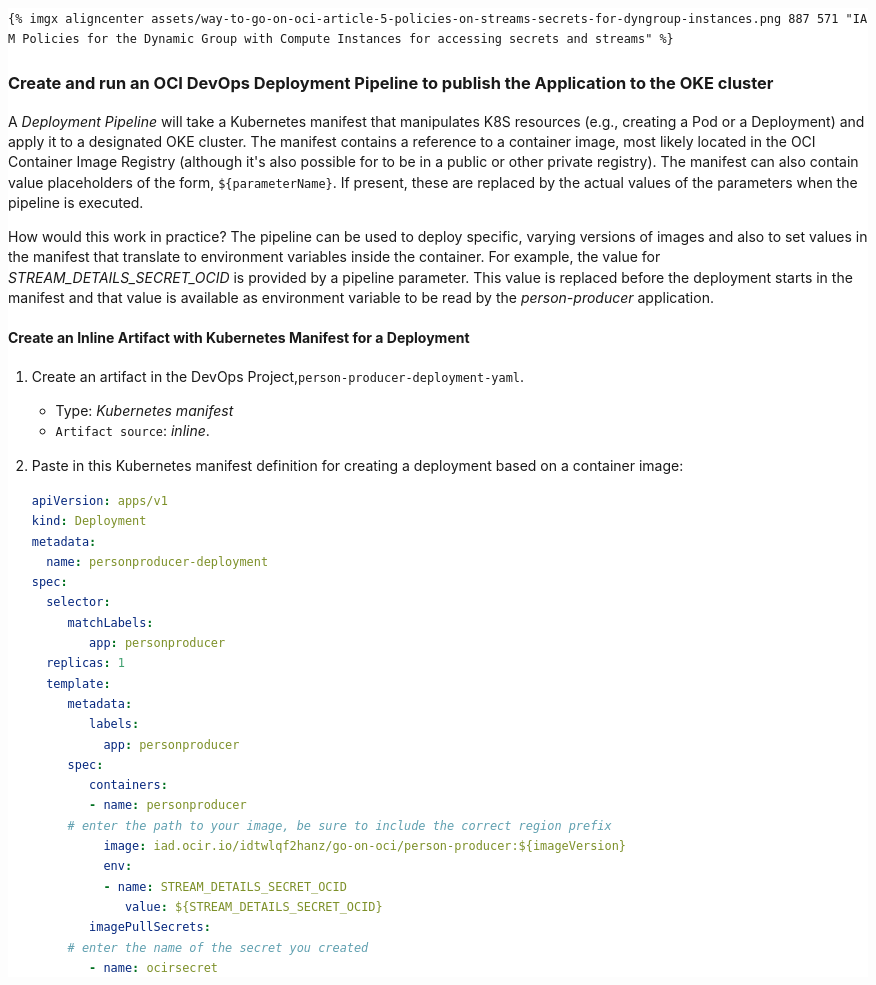     {% imgx aligncenter assets/way-to-go-on-oci-article-5-policies-on-streams-secrets-for-dyngroup-instances.png 887 571 "IAM Policies for the Dynamic Group with Compute Instances for accessing secrets and streams" %}  

### Create and run an OCI DevOps Deployment Pipeline to publish the Application to the OKE cluster

A *Deployment Pipeline* will take a Kubernetes manifest that manipulates K8S resources (e.g., creating a Pod or a Deployment) and apply it to a designated OKE cluster. The manifest contains a reference to a container image, most likely located in the OCI Container Image Registry (although it's also possible for to be in a public or other private registry). The manifest can also contain value placeholders of the form, `${parameterName}`. If present, these are replaced by the actual values of the parameters when the pipeline is executed.

How would this work in practice? The pipeline can be used to deploy specific, varying versions of images and also to set values in the manifest that translate to environment variables inside the container. For example, the value for *STREAM_DETAILS_SECRET_OCID* is provided by a pipeline parameter. This value is replaced before the deployment starts in the manifest and that value is available as environment variable to be read by the *person-producer* application.

#### Create an Inline Artifact with Kubernetes Manifest for a Deployment

1. Create an artifact in the DevOps Project,`person-producer-deployment-yaml`.
    * Type:  *Kubernetes manifest*
    * `Artifact source`: *inline*.
1. Paste in this Kubernetes manifest definition for creating a deployment based on a container image:

    ```yaml
    apiVersion: apps/v1
    kind: Deployment
    metadata:
      name: personproducer-deployment
    spec:
      selector:
         matchLabels:
            app: personproducer
      replicas: 1
      template:
         metadata:
            labels:
              app: personproducer
         spec:
            containers:
            - name: personproducer
         # enter the path to your image, be sure to include the correct region prefix    
              image: iad.ocir.io/idtwlqf2hanz/go-on-oci/person-producer:${imageVersion}
              env:
              - name: STREAM_DETAILS_SECRET_OCID
                 value: ${STREAM_DETAILS_SECRET_OCID}
            imagePullSecrets:
         # enter the name of the secret you created  
            - name: ocirsecret
